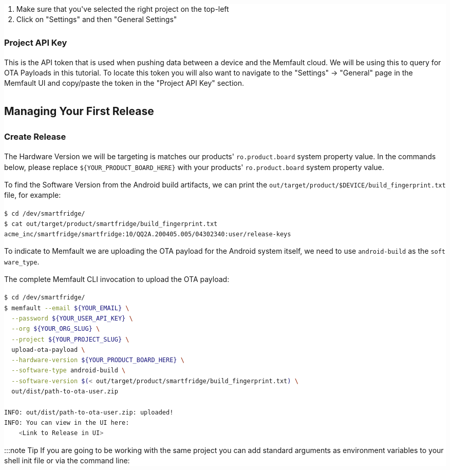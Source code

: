 1. Make sure that you've selected the right project on the top-left
2. Click on "Settings" and then "General Settings"

### Project API Key

This is the API token that is used when pushing data between a device and the
Memfault cloud. We will be using this to query for OTA Payloads in this
tutorial. To locate this token you will also want to navigate to the "Settings"
-> "General" page in the Memfault UI and copy/paste the token in the "Project
API Key" section.

## Managing Your First Release

### Create Release

The Hardware Version we will be targeting is matches our products'
`ro.product.board` system property value. In the commands below, please replace
`${YOUR_PRODUCT_BOARD_HERE}` with your products' `ro.product.board` system
property value.

To find the Software Version from the Android build artifacts, we can print the
`out/target/product/$DEVICE/build_fingerprint.txt` file, for example:

```bash
$ cd /dev/smartfridge/
$ cat out/target/product/smartfridge/build_fingerprint.txt
acme_inc/smartfridge/smartfridge:10/QQ2A.200405.005/04302340:user/release-keys
```

To indicate to Memfault we are uploading the OTA payload for the Android system
itself, we need to use `android-build` as the `software_type`.

The complete Memfault CLI invocation to upload the OTA payload:

```bash
$ cd /dev/smartfridge/
$ memfault --email ${YOUR_EMAIL} \
  --password ${YOUR_USER_API_KEY} \
  --org ${YOUR_ORG_SLUG} \
  --project ${YOUR_PROJECT_SLUG} \
  upload-ota-payload \
  --hardware-version ${YOUR_PRODUCT_BOARD_HERE} \
  --software-type android-build \
  --software-version $(< out/target/product/smartfridge/build_fingerprint.txt) \
  out/dist/path-to-ota-user.zip

INFO: out/dist/path-to-ota-user.zip: uploaded!
INFO: You can view in the UI here:
    <Link to Release in UI>
```

:::note Tip
If you are going to be working with the same project you can add standard
arguments as environment variables to your shell init file or via the command
line:
